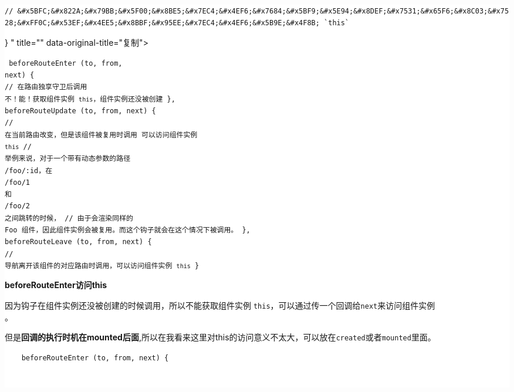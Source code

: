    // &#x5BFC;&#x822A;&#x79BB;&#x5F00;&#x8BE5;&#x7EC4;&#x4EF6;&#x7684;&#x5BF9;&#x5E94;&#x8DEF;&#x7531;&#x65F6;&#x8C03;&#x7528;&#xFF0C;&#x53EF;&#x4EE5;&#x8BBF;&#x95EE;&#x7EC4;&#x4EF6;&#x5B9E;&#x4F8B; `this`
  }
" title="" data-original-title="&#x590D;&#x5236;"></span>
      <span type="button" class="saveToNote code-tool" data-toggle="tooltip" data-placement="top" title="" data-original-title="&#x653E;&#x8FDB;&#x7B14;&#x8BB0;"></span>
      </div>
      </div><pre class="hljs awk"><code>  beforeRouteEnter (to, from, <span class="hljs-keyword">next</span>) {
    <span class="hljs-regexp">//</span> &#x5728;&#x8DEF;&#x7531;&#x72EC;&#x4EAB;&#x5B88;&#x536B;&#x540E;&#x8C03;&#x7528; &#x4E0D;&#xFF01;&#x80FD;&#xFF01;&#x83B7;&#x53D6;&#x7EC4;&#x4EF6;&#x5B9E;&#x4F8B; `this`&#xFF0C;&#x7EC4;&#x4EF6;&#x5B9E;&#x4F8B;&#x8FD8;&#x6CA1;&#x88AB;&#x521B;&#x5EFA;
  },
  beforeRouteUpdate (to, from, <span class="hljs-keyword">next</span>) {
    <span class="hljs-regexp">//</span> &#x5728;&#x5F53;&#x524D;&#x8DEF;&#x7531;&#x6539;&#x53D8;&#xFF0C;&#x4F46;&#x662F;&#x8BE5;&#x7EC4;&#x4EF6;&#x88AB;&#x590D;&#x7528;&#x65F6;&#x8C03;&#x7528; &#x53EF;&#x4EE5;&#x8BBF;&#x95EE;&#x7EC4;&#x4EF6;&#x5B9E;&#x4F8B; `this`
    <span class="hljs-regexp">//</span> &#x4E3E;&#x4F8B;&#x6765;&#x8BF4;&#xFF0C;&#x5BF9;&#x4E8E;&#x4E00;&#x4E2A;&#x5E26;&#x6709;&#x52A8;&#x6001;&#x53C2;&#x6570;&#x7684;&#x8DEF;&#x5F84; <span class="hljs-regexp">/foo/</span>:id&#xFF0C;&#x5728; <span class="hljs-regexp">/foo/</span><span class="hljs-number">1</span> &#x548C; <span class="hljs-regexp">/foo/</span><span class="hljs-number">2</span> &#x4E4B;&#x95F4;&#x8DF3;&#x8F6C;&#x7684;&#x65F6;&#x5019;&#xFF0C;
    <span class="hljs-regexp">//</span> &#x7531;&#x4E8E;&#x4F1A;&#x6E32;&#x67D3;&#x540C;&#x6837;&#x7684; Foo &#x7EC4;&#x4EF6;&#xFF0C;&#x56E0;&#x6B64;&#x7EC4;&#x4EF6;&#x5B9E;&#x4F8B;&#x4F1A;&#x88AB;&#x590D;&#x7528;&#x3002;&#x800C;&#x8FD9;&#x4E2A;&#x94A9;&#x5B50;&#x5C31;&#x4F1A;&#x5728;&#x8FD9;&#x4E2A;&#x60C5;&#x51B5;&#x4E0B;&#x88AB;&#x8C03;&#x7528;&#x3002;
  },
  beforeRouteLeave (to, from, <span class="hljs-keyword">next</span>) {
    <span class="hljs-regexp">//</span> &#x5BFC;&#x822A;&#x79BB;&#x5F00;&#x8BE5;&#x7EC4;&#x4EF6;&#x7684;&#x5BF9;&#x5E94;&#x8DEF;&#x7531;&#x65F6;&#x8C03;&#x7528;&#xFF0C;&#x53EF;&#x4EE5;&#x8BBF;&#x95EE;&#x7EC4;&#x4EF6;&#x5B9E;&#x4F8B; `this`
  }
</code></pre>
<p><strong>beforeRouteEnter&#x8BBF;&#x95EE;this</strong></p>
<p>&#x56E0;&#x4E3A;&#x94A9;&#x5B50;&#x5728;&#x7EC4;&#x4EF6;&#x5B9E;&#x4F8B;&#x8FD8;&#x6CA1;&#x88AB;&#x521B;&#x5EFA;&#x7684;&#x65F6;&#x5019;&#x8C03;&#x7528;&#xFF0C;&#x6240;&#x4EE5;&#x4E0D;&#x80FD;&#x83B7;&#x53D6;&#x7EC4;&#x4EF6;&#x5B9E;&#x4F8B; <code>this</code>&#xFF0C;&#x53EF;&#x4EE5;&#x901A;&#x8FC7;&#x4F20;&#x4E00;&#x4E2A;&#x56DE;&#x8C03;&#x7ED9;<code>next</code>&#x6765;&#x8BBF;&#x95EE;&#x7EC4;&#x4EF6;&#x5B9E;&#x4F8B;<br>&#x3002;</p>
<p>&#x4F46;&#x662F;<strong>&#x56DE;&#x8C03;&#x7684;&#x6267;&#x884C;&#x65F6;&#x673A;&#x5728;mounted&#x540E;&#x9762;</strong>,&#x6240;&#x4EE5;&#x5728;&#x6211;&#x770B;&#x6765;&#x8FD9;&#x91CC;&#x5BF9;this&#x7684;&#x8BBF;&#x95EE;&#x610F;&#x4E49;&#x4E0D;&#x592A;&#x5927;&#xFF0C;&#x53EF;&#x4EE5;&#x653E;&#x5728;<code>created</code>&#x6216;&#x8005;<code>mounted</code>&#x91CC;&#x9762;&#x3002;</p>
<div class="widget-codetool" style="display:none;">
      <div class="widget-codetool--inner">
      <span class="selectCode code-tool" data-toggle="tooltip" data-placement="top" title="" data-original-title="&#x5168;&#x9009;"></span>
      <span type="button" class="copyCode code-tool" data-toggle="tooltip" data-placement="top" data-clipboard-text="    beforeRouteEnter (to, from, next) {
    console.log(&apos;&#x5728;&#x8DEF;&#x7531;&#x72EC;&#x4EAB;&#x5B88;&#x536B;&#x540E;&#x8C03;&#x7528;&apos;);
      next(vm =&gt; {
        // &#x901A;&#x8FC7; `vm` &#x8BBF;&#x95EE;&#x7EC4;&#x4EF6;&#x5B9E;&#x4F8B;`this` &#x6267;&#x884C;&#x56DE;&#x8C03;&#x7684;&#x65F6;&#x673A;&#x5728;mounted&#x540E;&#x9762;&#xFF0C;
      })
    }
" title="" data-original-title="&#x590D;&#x5236;"></span>
      <span type="button" class="saveToNote code-tool" data-toggle="tooltip" data-placement="top" title="" data-original-title="&#x653E;&#x8FDB;&#x7B14;&#x8BB0;"></span>
      </div>
      </div><pre class="hljs coffeescript"><code>    beforeRouteEnter (to, <span class="hljs-keyword">from</span>, next) {